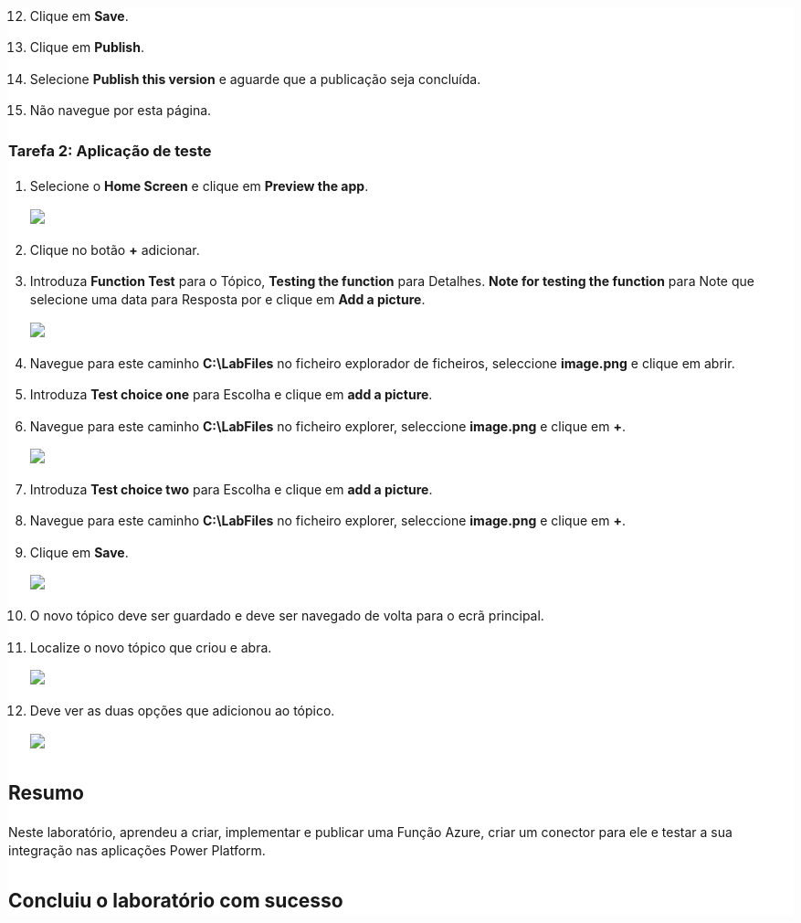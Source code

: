 12. Clique em **Save**.

1. Clique em **Publish**.

1. Selecione **Publish this version** e aguarde que a publicação seja concluída.

1. Não navegue por esta página.

### Tarefa 2: Aplicação de teste

1. Selecione o **Home Screen** e clique em **Preview the app**.

    ![](images/L04/image%20(75).png)

2. Clique no botão **+** adicionar.
3. Introduza **Function Test** para o Tópico, **Testing the function** para Detalhes. **Note for testing the function** para
 Note que selecione uma data para Resposta por e clique em **Add a picture**.

    ![](images/L04/image%20(76).png)

4. Navegue para este caminho **C:\LabFiles** no ficheiro explorador de ficheiros, seleccione **image.png** e clique em abrir.

5. Introduza **Test choice one** para Escolha e clique em **add a picture**.
6. Navegue para este caminho **C:\LabFiles** no ficheiro explorer, seleccione **image.png** e clique em **+**.

    ![](images/L04/image%20(77).png)

7. Introduza **Test choice two** para Escolha e clique em **add a picture**.

8. Navegue para este caminho **C:\LabFiles** no ficheiro explorer, seleccione **image.png** e clique em **+**.

9. Clique em **Save**.

    ![](images/L04/image%20(78).png)

10. O novo tópico deve ser guardado e deve ser navegado de volta para o ecrã principal.
11. Localize o novo tópico que criou e abra.

    ![](images/L04/image80.png)

12. Deve ver as duas opções que adicionou ao tópico.

    ![](images/L04/image81.png)

## Resumo

Neste laboratório, aprendeu a criar, implementar e publicar uma Função Azure, criar um conector para ele e testar a sua integração nas aplicações Power Platform.

## Concluiu o laboratório com sucesso
